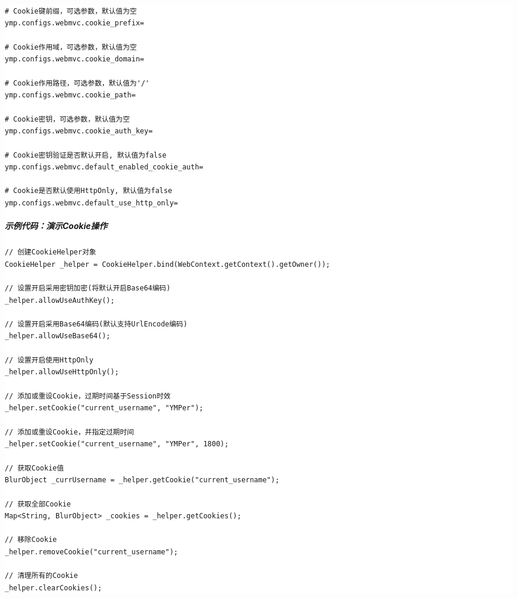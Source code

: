 	# Cookie键前缀，可选参数，默认值为空
	ymp.configs.webmvc.cookie_prefix=
	
	# Cookie作用域，可选参数，默认值为空
	ymp.configs.webmvc.cookie_domain=
	
	# Cookie作用路径，可选参数，默认值为'/'
	ymp.configs.webmvc.cookie_path=
	
	# Cookie密钥，可选参数，默认值为空
	ymp.configs.webmvc.cookie_auth_key=
	
	# Cookie密钥验证是否默认开启, 默认值为false
    ymp.configs.webmvc.default_enabled_cookie_auth=
    
    # Cookie是否默认使用HttpOnly, 默认值为false
    ymp.configs.webmvc.default_use_http_only=

##### 示例代码：演示Cookie操作

	// 创建CookieHelper对象
	CookieHelper _helper = CookieHelper.bind(WebContext.getContext().getOwner());

	// 设置开启采用密钥加密(将默认开启Base64编码)
	_helper.allowUseAuthKey();

	// 设置开启采用Base64编码(默认支持UrlEncode编码)
	_helper.allowUseBase64();

	// 设置开启使用HttpOnly
	_helper.allowUseHttpOnly();

	// 添加或重设Cookie，过期时间基于Session时效
	_helper.setCookie("current_username", "YMPer");

	// 添加或重设Cookie，并指定过期时间
	_helper.setCookie("current_username", "YMPer", 1800);

	// 获取Cookie值
	BlurObject _currUsername = _helper.getCookie("current_username");

	// 获取全部Cookie
	Map<String, BlurObject> _cookies = _helper.getCookies();

	// 移除Cookie
	_helper.removeCookie("current_username");

	// 清理所有的Cookie
	_helper.clearCookies();
